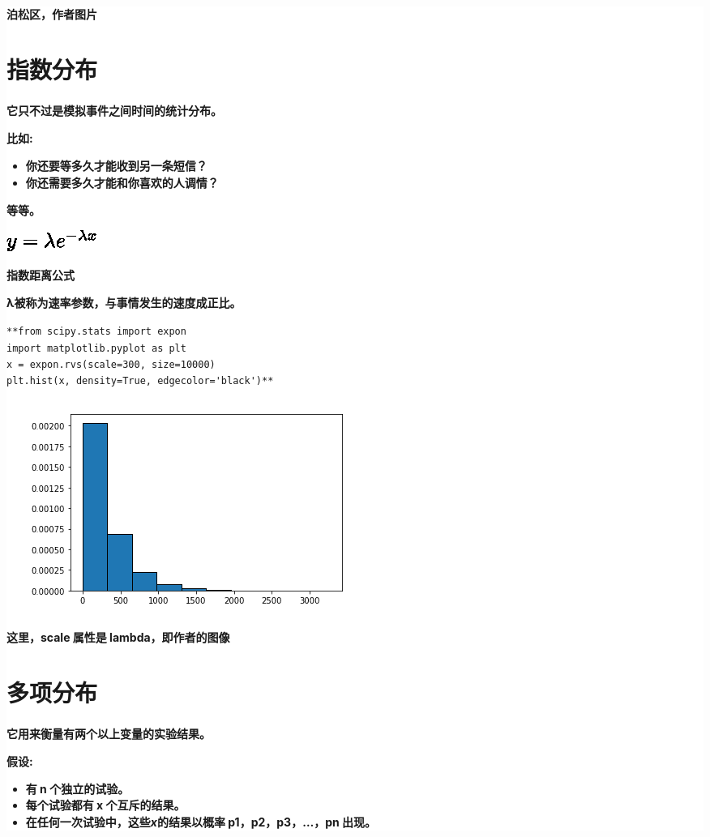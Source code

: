 **泊松区，作者图片**

# **指数分布**

**它只不过是模拟事件之间时间的统计分布。**

**比如:**

*   **你还要等多久才能收到另一条短信？**
*   **你还需要多久才能和你喜欢的人调情？**

**等等。**

**![](img/b0112662eed5b467fe4a2f47d1adb804.png)**

**指数距离公式**

**λ被称为速率参数，与事情发生的速度成正比。**

```
**from scipy.stats import expon
import matplotlib.pyplot as plt
x = expon.rvs(scale=300, size=10000)
plt.hist(x, density=True, edgecolor='black')**
```

**![](img/a8ef2c92496a7d41eb3f7c989e4321ad.png)**

**这里，scale 属性是 lambda，即作者的图像**

# **多项分布**

**它用来衡量有两个以上变量的实验结果。**

**假设:**

*   **有 n 个独立的试验。**
*   **每个试验都有 x 个互斥的结果。**
*   **在任何一次试验中，这些$x$的结果以概率 p1，p2，p3，…，pn 出现。**
